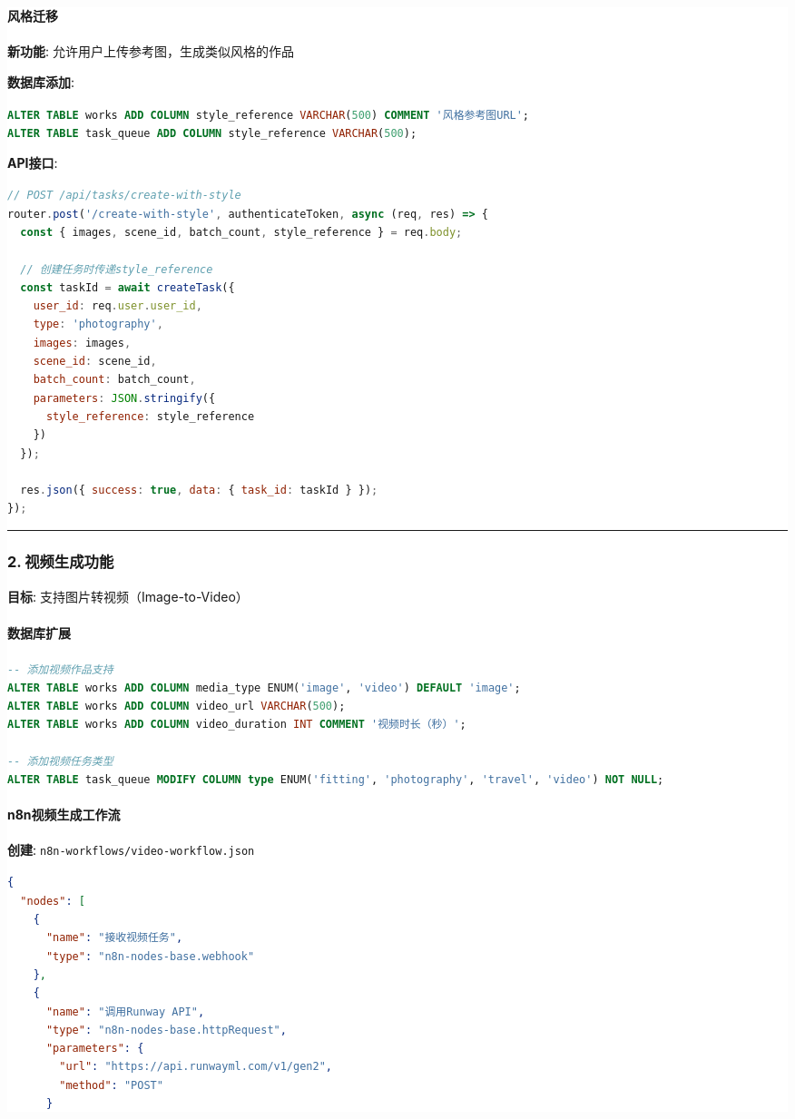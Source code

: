#### 风格迁移
**新功能**: 允许用户上传参考图，生成类似风格的作品

**数据库添加**:
```sql
ALTER TABLE works ADD COLUMN style_reference VARCHAR(500) COMMENT '风格参考图URL';
ALTER TABLE task_queue ADD COLUMN style_reference VARCHAR(500);
```

**API接口**:
```javascript
// POST /api/tasks/create-with-style
router.post('/create-with-style', authenticateToken, async (req, res) => {
  const { images, scene_id, batch_count, style_reference } = req.body;

  // 创建任务时传递style_reference
  const taskId = await createTask({
    user_id: req.user.user_id,
    type: 'photography',
    images: images,
    scene_id: scene_id,
    batch_count: batch_count,
    parameters: JSON.stringify({
      style_reference: style_reference
    })
  });

  res.json({ success: true, data: { task_id: taskId } });
});
```

---

### 2. 视频生成功能

**目标**: 支持图片转视频（Image-to-Video）

#### 数据库扩展
```sql
-- 添加视频作品支持
ALTER TABLE works ADD COLUMN media_type ENUM('image', 'video') DEFAULT 'image';
ALTER TABLE works ADD COLUMN video_url VARCHAR(500);
ALTER TABLE works ADD COLUMN video_duration INT COMMENT '视频时长（秒）';

-- 添加视频任务类型
ALTER TABLE task_queue MODIFY COLUMN type ENUM('fitting', 'photography', 'travel', 'video') NOT NULL;
```

#### n8n视频生成工作流
**创建**: `n8n-workflows/video-workflow.json`

```json
{
  "nodes": [
    {
      "name": "接收视频任务",
      "type": "n8n-nodes-base.webhook"
    },
    {
      "name": "调用Runway API",
      "type": "n8n-nodes-base.httpRequest",
      "parameters": {
        "url": "https://api.runwayml.com/v1/gen2",
        "method": "POST"
      }
```